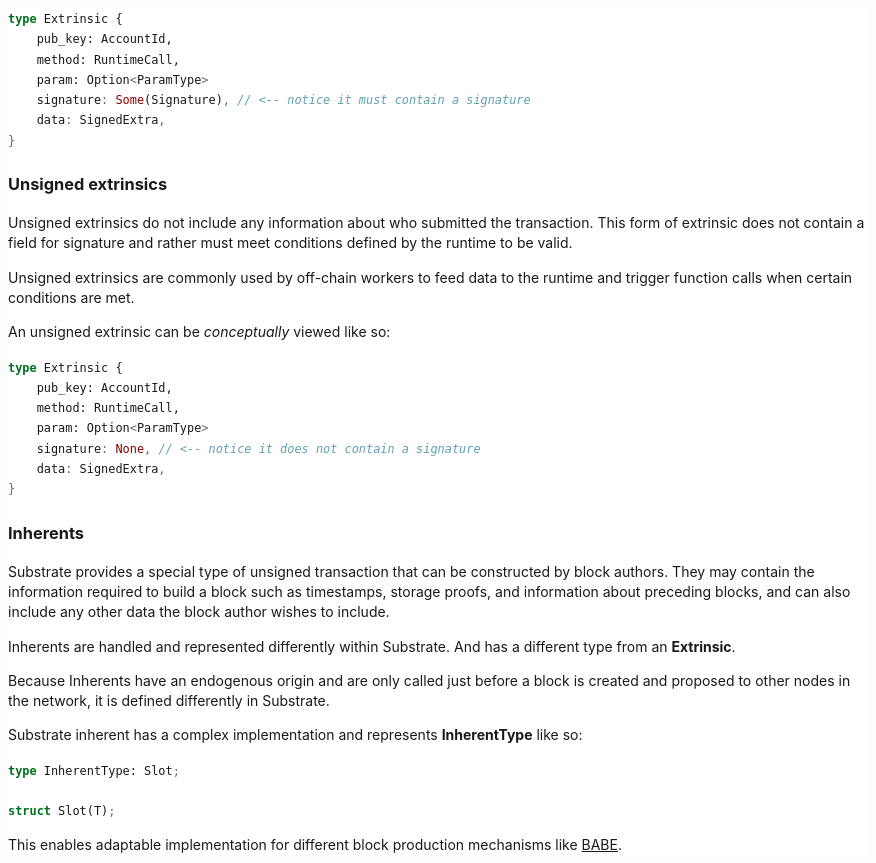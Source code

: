 ```rust
type Extrinsic {
    pub_key: AccountId, 
    method: RuntimeCall, 
    param: Option<ParamType>
    signature: Some(Signature), // <-- notice it must contain a signature
    data: SignedExtra,
}
```

### Unsigned extrinsics

Unsigned extrinsics do not include any information about who submitted the
transaction. This form of extrinsic does not contain a field for signature and
rather must meet conditions defined by the runtime to be valid.

Unsigned extrinsics are commonly used by off-chain workers to feed data to the
runtime and trigger function calls when certain conditions are met.

An unsigned extrinsic can be *conceptually* viewed like so:

```rust
type Extrinsic {
    pub_key: AccountId, 
    method: RuntimeCall, 
    param: Option<ParamType>
    signature: None, // <-- notice it does not contain a signature
    data: SignedExtra,
}
```

### Inherents

Substrate provides a special type of unsigned transaction that can be
constructed by block authors. They may contain the information required to
build a block such as timestamps, storage proofs, and information about
preceding blocks, and can also include any other data the block author wishes
to include.

Inherents are handled and represented differently within Substrate. And has a
different type from an **Extrinsic**.

Because Inherents have an endogenous origin and are only called just before a
block is created and proposed to other nodes in the network, it is defined
differently in Substrate.

Substrate inherent has a complex implementation and represents **InherentType**
like so:

```rust
type InherentType: Slot;

struct Slot(T);
```

This enables adaptable implementation for different block production mechanisms
like [BABE](https://www.polkadot.network/blog/polkadot-consensus-part-3-babe/).
